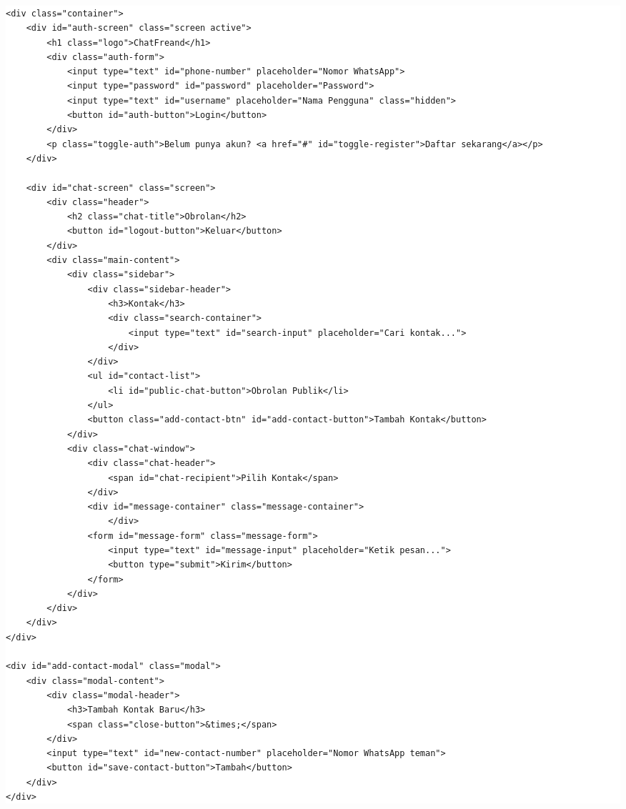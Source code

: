 <body>

    <div class="container">
        <div id="auth-screen" class="screen active">
            <h1 class="logo">ChatFreand</h1>
            <div class="auth-form">
                <input type="text" id="phone-number" placeholder="Nomor WhatsApp">
                <input type="password" id="password" placeholder="Password">
                <input type="text" id="username" placeholder="Nama Pengguna" class="hidden">
                <button id="auth-button">Login</button>
            </div>
            <p class="toggle-auth">Belum punya akun? <a href="#" id="toggle-register">Daftar sekarang</a></p>
        </div>

        <div id="chat-screen" class="screen">
            <div class="header">
                <h2 class="chat-title">Obrolan</h2>
                <button id="logout-button">Keluar</button>
            </div>
            <div class="main-content">
                <div class="sidebar">
                    <div class="sidebar-header">
                        <h3>Kontak</h3>
                        <div class="search-container">
                            <input type="text" id="search-input" placeholder="Cari kontak...">
                        </div>
                    </div>
                    <ul id="contact-list">
                        <li id="public-chat-button">Obrolan Publik</li>
                    </ul>
                    <button class="add-contact-btn" id="add-contact-button">Tambah Kontak</button>
                </div>
                <div class="chat-window">
                    <div class="chat-header">
                        <span id="chat-recipient">Pilih Kontak</span>
                    </div>
                    <div id="message-container" class="message-container">
                        </div>
                    <form id="message-form" class="message-form">
                        <input type="text" id="message-input" placeholder="Ketik pesan...">
                        <button type="submit">Kirim</button>
                    </form>
                </div>
            </div>
        </div>
    </div>

    <div id="add-contact-modal" class="modal">
        <div class="modal-content">
            <div class="modal-header">
                <h3>Tambah Kontak Baru</h3>
                <span class="close-button">&times;</span>
            </div>
            <input type="text" id="new-contact-number" placeholder="Nomor WhatsApp teman">
            <button id="save-contact-button">Tambah</button>
        </div>
    </div>
